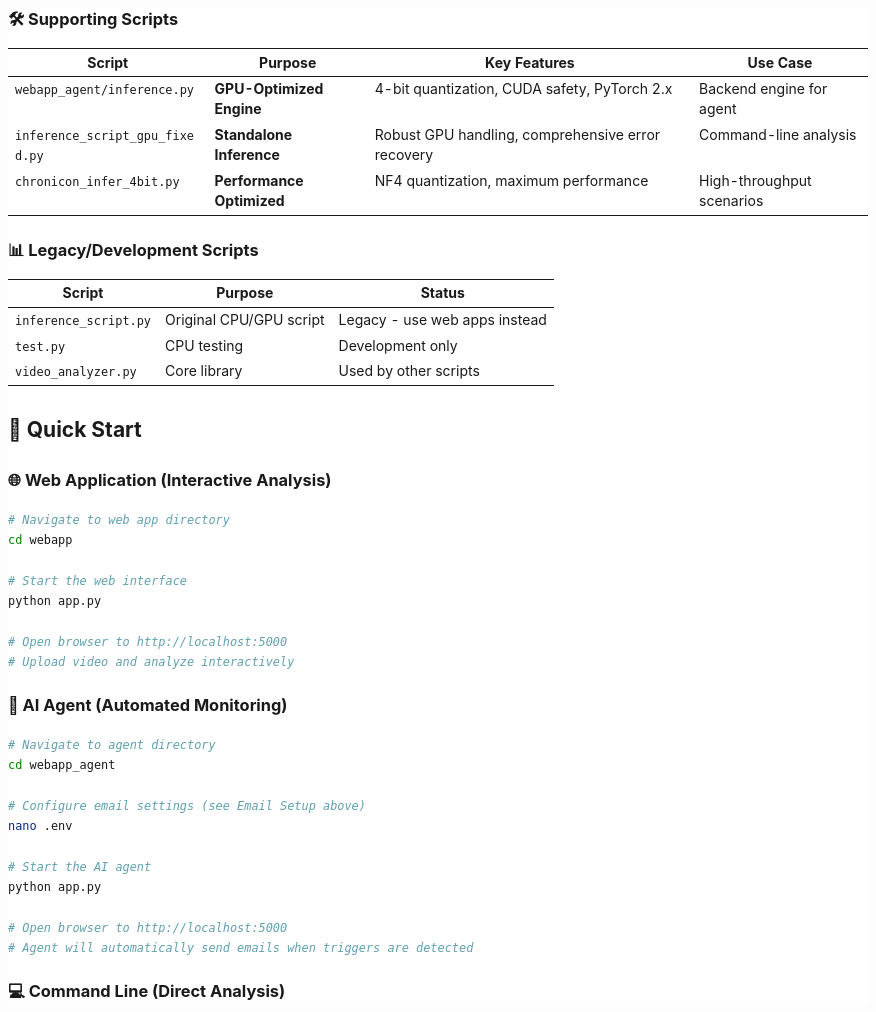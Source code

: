### 🛠️ Supporting Scripts

| Script | Purpose | Key Features | Use Case |
|--------|---------|--------------|----------|
| `webapp_agent/inference.py` | **GPU-Optimized Engine** | 4-bit quantization, CUDA safety, PyTorch 2.x | Backend engine for agent |
| `inference_script_gpu_fixed.py` | **Standalone Inference** | Robust GPU handling, comprehensive error recovery | Command-line analysis |
| `chronicon_infer_4bit.py` | **Performance Optimized** | NF4 quantization, maximum performance | High-throughput scenarios |

### 📊 Legacy/Development Scripts

| Script | Purpose | Status |
|--------|---------|--------|
| `inference_script.py` | Original CPU/GPU script | Legacy - use web apps instead |
| `test.py` | CPU testing | Development only |
| `video_analyzer.py` | Core library | Used by other scripts |

## 🚀 Quick Start

### 🌐 Web Application (Interactive Analysis)

```bash
# Navigate to web app directory
cd webapp

# Start the web interface
python app.py

# Open browser to http://localhost:5000
# Upload video and analyze interactively
```

### 🤖 AI Agent (Automated Monitoring)

```bash
# Navigate to agent directory
cd webapp_agent

# Configure email settings (see Email Setup above)
nano .env

# Start the AI agent
python app.py

# Open browser to http://localhost:5000
# Agent will automatically send emails when triggers are detected
```

### 💻 Command Line (Direct Analysis)
